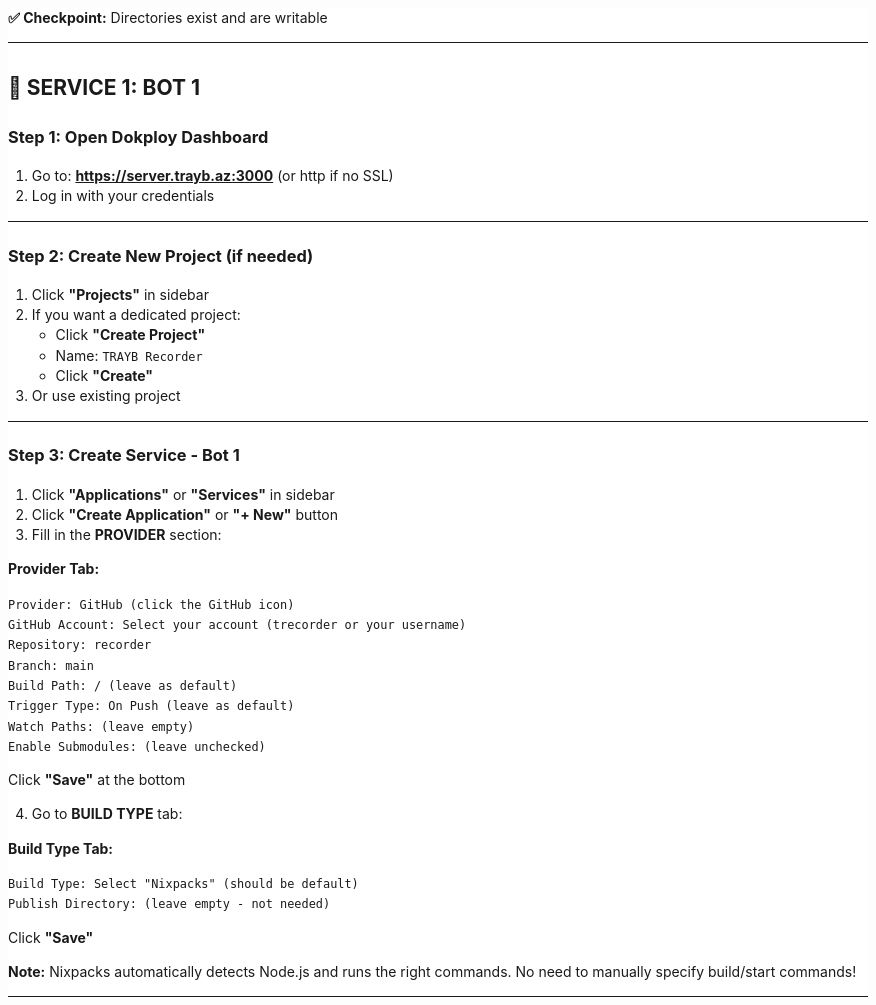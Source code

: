 **✅ Checkpoint:** Directories exist and are writable

---

## 🤖 SERVICE 1: BOT 1

### Step 1: Open Dokploy Dashboard

1. Go to: **https://server.trayb.az:3000** (or http if no SSL)
2. Log in with your credentials

---

### Step 2: Create New Project (if needed)

1. Click **"Projects"** in sidebar
2. If you want a dedicated project:
   - Click **"Create Project"**
   - Name: `TRAYB Recorder`
   - Click **"Create"**
3. Or use existing project

---

### Step 3: Create Service - Bot 1

1. Click **"Applications"** or **"Services"** in sidebar
2. Click **"Create Application"** or **"+ New"** button
3. Fill in the **PROVIDER** section:

**Provider Tab:**
```
Provider: GitHub (click the GitHub icon)
GitHub Account: Select your account (trecorder or your username)
Repository: recorder
Branch: main
Build Path: / (leave as default)
Trigger Type: On Push (leave as default)
Watch Paths: (leave empty)
Enable Submodules: (leave unchecked)
```

Click **"Save"** at the bottom

4. Go to **BUILD TYPE** tab:

**Build Type Tab:**
```
Build Type: Select "Nixpacks" (should be default)
Publish Directory: (leave empty - not needed)
```

Click **"Save"**

**Note:** Nixpacks automatically detects Node.js and runs the right commands. No need to manually specify build/start commands!

---